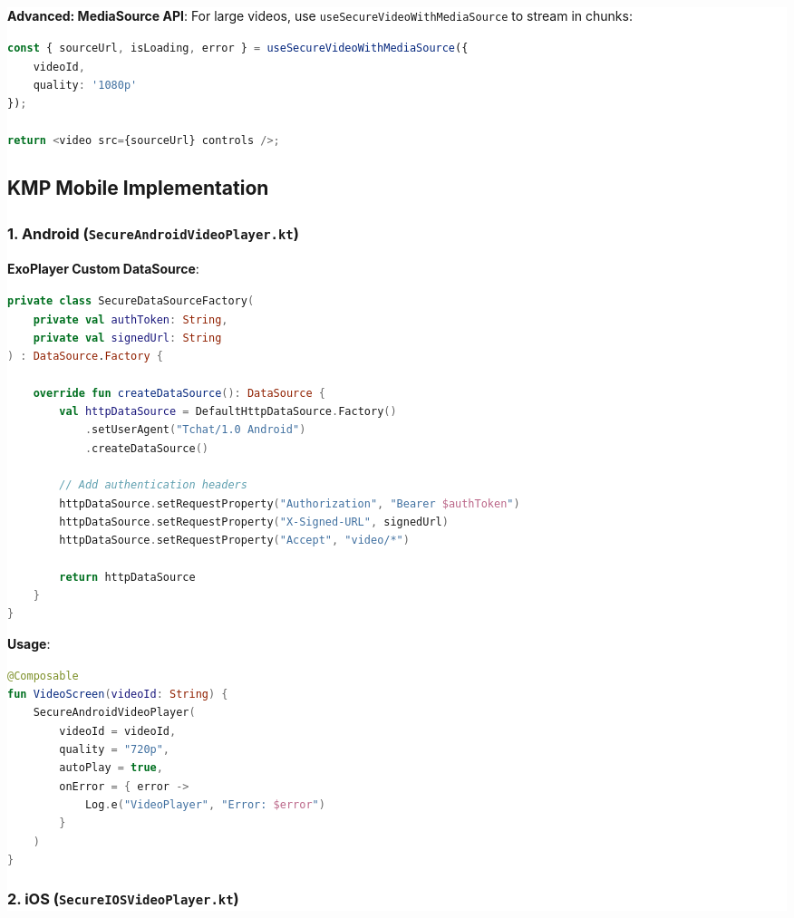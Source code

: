 **Advanced: MediaSource API**:
For large videos, use `useSecureVideoWithMediaSource` to stream in chunks:
```typescript
const { sourceUrl, isLoading, error } = useSecureVideoWithMediaSource({
    videoId,
    quality: '1080p'
});

return <video src={sourceUrl} controls />;
```

## KMP Mobile Implementation

### 1. Android (`SecureAndroidVideoPlayer.kt`)

**ExoPlayer Custom DataSource**:
```kotlin
private class SecureDataSourceFactory(
    private val authToken: String,
    private val signedUrl: String
) : DataSource.Factory {

    override fun createDataSource(): DataSource {
        val httpDataSource = DefaultHttpDataSource.Factory()
            .setUserAgent("Tchat/1.0 Android")
            .createDataSource()

        // Add authentication headers
        httpDataSource.setRequestProperty("Authorization", "Bearer $authToken")
        httpDataSource.setRequestProperty("X-Signed-URL", signedUrl)
        httpDataSource.setRequestProperty("Accept", "video/*")

        return httpDataSource
    }
}
```

**Usage**:
```kotlin
@Composable
fun VideoScreen(videoId: String) {
    SecureAndroidVideoPlayer(
        videoId = videoId,
        quality = "720p",
        autoPlay = true,
        onError = { error ->
            Log.e("VideoPlayer", "Error: $error")
        }
    )
}
```

### 2. iOS (`SecureIOSVideoPlayer.kt`)
